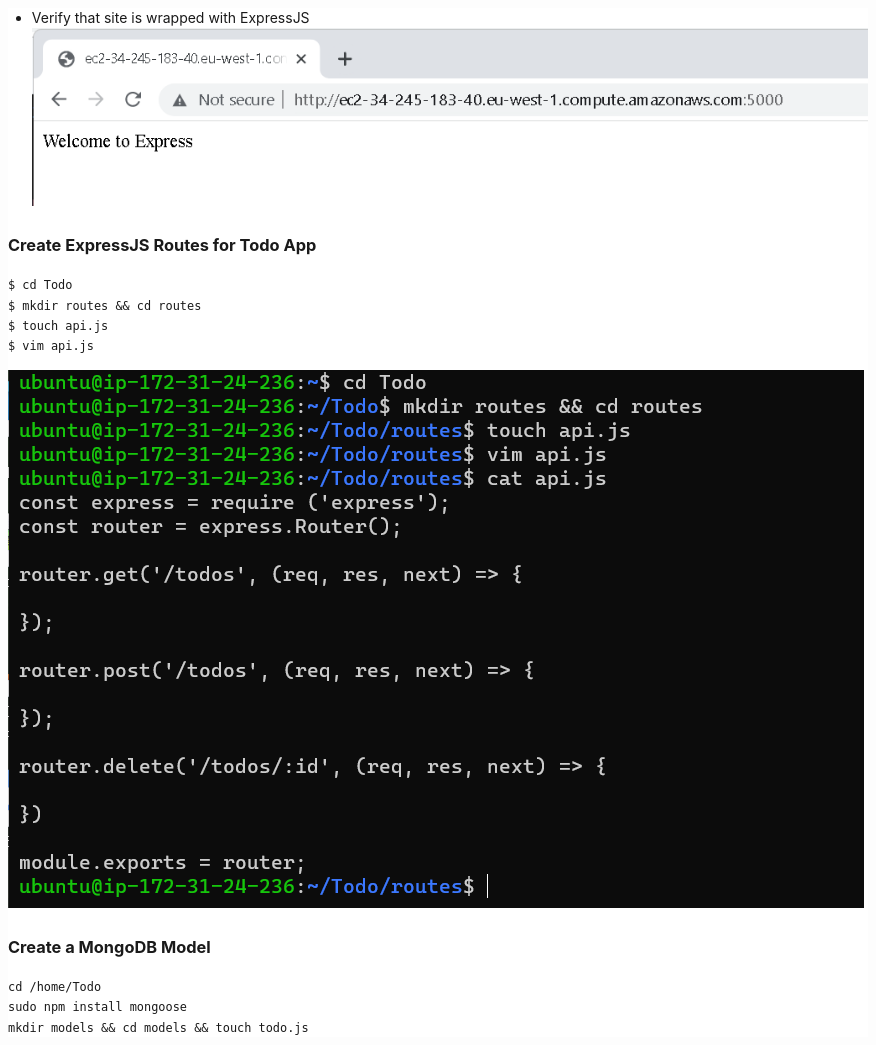 - Verify that site is wrapped with ExpressJS
![verify_express](Screenshots/verify_express.png)

### Create ExpressJS Routes for Todo App
``` shell
$ cd Todo
$ mkdir routes && cd routes
$ touch api.js
$ vim api.js

```
![create_routes](Screenshots/create_routes.png)

### Create a MongoDB Model
``` shell
cd /home/Todo
sudo npm install mongoose
mkdir models && cd models && touch todo.js
```
